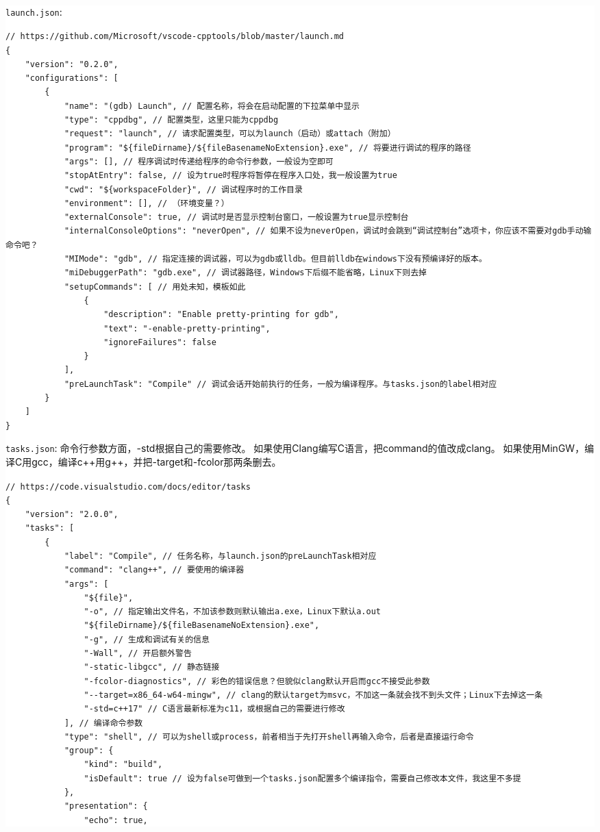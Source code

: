 `launch.json`:
```
// https://github.com/Microsoft/vscode-cpptools/blob/master/launch.md
{
    "version": "0.2.0",
    "configurations": [
        {
            "name": "(gdb) Launch", // 配置名称，将会在启动配置的下拉菜单中显示
            "type": "cppdbg", // 配置类型，这里只能为cppdbg
            "request": "launch", // 请求配置类型，可以为launch（启动）或attach（附加）
            "program": "${fileDirname}/${fileBasenameNoExtension}.exe", // 将要进行调试的程序的路径
            "args": [], // 程序调试时传递给程序的命令行参数，一般设为空即可
            "stopAtEntry": false, // 设为true时程序将暂停在程序入口处，我一般设置为true
            "cwd": "${workspaceFolder}", // 调试程序时的工作目录
            "environment": [], // （环境变量？）
            "externalConsole": true, // 调试时是否显示控制台窗口，一般设置为true显示控制台
            "internalConsoleOptions": "neverOpen", // 如果不设为neverOpen，调试时会跳到“调试控制台”选项卡，你应该不需要对gdb手动输命令吧？
            "MIMode": "gdb", // 指定连接的调试器，可以为gdb或lldb。但目前lldb在windows下没有预编译好的版本。
            "miDebuggerPath": "gdb.exe", // 调试器路径，Windows下后缀不能省略，Linux下则去掉
            "setupCommands": [ // 用处未知，模板如此
                {
                    "description": "Enable pretty-printing for gdb",
                    "text": "-enable-pretty-printing",
                    "ignoreFailures": false
                }
            ],
            "preLaunchTask": "Compile" // 调试会话开始前执行的任务，一般为编译程序。与tasks.json的label相对应
        }
    ]
}
```



`tasks.json`:
命令行参数方面，-std根据自己的需要修改。
如果使用Clang编写C语言，把command的值改成clang。
如果使用MinGW，编译C用gcc，编译c++用g++，并把-target和-fcolor那两条删去。

```
// https://code.visualstudio.com/docs/editor/tasks
{
    "version": "2.0.0",
    "tasks": [
        {
            "label": "Compile", // 任务名称，与launch.json的preLaunchTask相对应
            "command": "clang++", // 要使用的编译器
            "args": [
                "${file}",
                "-o", // 指定输出文件名，不加该参数则默认输出a.exe，Linux下默认a.out
                "${fileDirname}/${fileBasenameNoExtension}.exe",
                "-g", // 生成和调试有关的信息
                "-Wall", // 开启额外警告
                "-static-libgcc", // 静态链接
                "-fcolor-diagnostics", // 彩色的错误信息？但貌似clang默认开启而gcc不接受此参数
                "--target=x86_64-w64-mingw", // clang的默认target为msvc，不加这一条就会找不到头文件；Linux下去掉这一条
                "-std=c++17" // C语言最新标准为c11，或根据自己的需要进行修改
            ], // 编译命令参数
            "type": "shell", // 可以为shell或process，前者相当于先打开shell再输入命令，后者是直接运行命令
            "group": {
                "kind": "build",
                "isDefault": true // 设为false可做到一个tasks.json配置多个编译指令，需要自己修改本文件，我这里不多提
            },
            "presentation": {
                "echo": true,
```